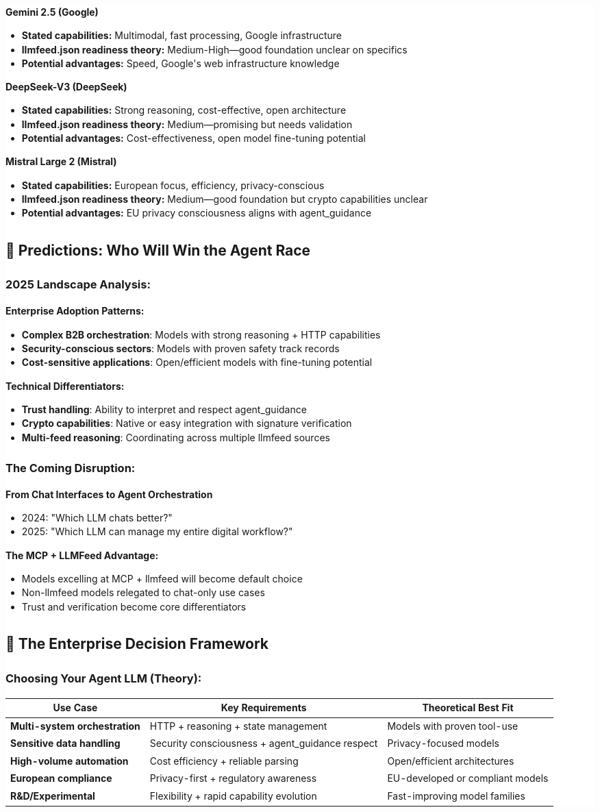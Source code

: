 **Gemini 2.5 (Google)**

- **Stated capabilities:** Multimodal, fast processing, Google infrastructure
- **llmfeed.json readiness theory:** Medium-High—good foundation unclear on specifics
- **Potential advantages:** Speed, Google's web infrastructure knowledge

**DeepSeek-V3 (DeepSeek)**

- **Stated capabilities:** Strong reasoning, cost-effective, open architecture
- **llmfeed.json readiness theory:** Medium—promising but needs validation
- **Potential advantages:** Cost-effectiveness, open model fine-tuning potential

**Mistral Large 2 (Mistral)**

- **Stated capabilities:** European focus, efficiency, privacy-conscious
- **llmfeed.json readiness theory:** Medium—good foundation but crypto capabilities unclear
- **Potential advantages:** EU privacy consciousness aligns with agent_guidance

## 🔮 **Predictions: Who Will Win the Agent Race**

### **2025 Landscape Analysis:**

**Enterprise Adoption Patterns:**

- **Complex B2B orchestration**: Models with strong reasoning + HTTP capabilities
- **Security-conscious sectors**: Models with proven safety track records
- **Cost-sensitive applications**: Open/efficient models with fine-tuning potential

**Technical Differentiators:**

- **Trust handling**: Ability to interpret and respect agent_guidance
- **Crypto capabilities**: Native or easy integration with signature verification
- **Multi-feed reasoning**: Coordinating across multiple llmfeed sources

### **The Coming Disruption:**

**From Chat Interfaces to Agent Orchestration**

- 2024: "Which LLM chats better?"
- 2025: "Which LLM can manage my entire digital workflow?"

**The MCP + LLMFeed Advantage:**

- Models excelling at MCP + llmfeed will become default choice
- Non-llmfeed models relegated to chat-only use cases
- Trust and verification become core differentiators

## 🎯 **The Enterprise Decision Framework**

### **Choosing Your Agent LLM (Theory):**

| Use Case                       | Key Requirements                                | Theoretical Best Fit             |
| ------------------------------ | ----------------------------------------------- | -------------------------------- |
| **Multi-system orchestration** | HTTP + reasoning + state management             | Models with proven tool-use      |
| **Sensitive data handling**    | Security consciousness + agent_guidance respect | Privacy-focused models           |
| **High-volume automation**     | Cost efficiency + reliable parsing              | Open/efficient architectures     |
| **European compliance**        | Privacy-first + regulatory awareness            | EU-developed or compliant models |
| **R&D/Experimental**           | Flexibility + rapid capability evolution        | Fast-improving model families    |
